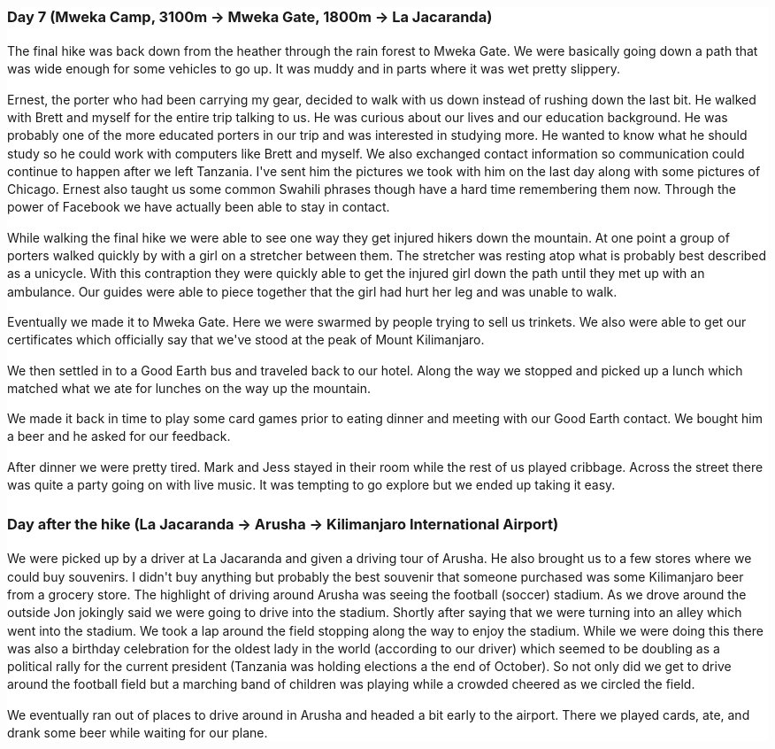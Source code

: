 ### Day 7 (Mweka Camp, 3100m -> Mweka Gate, 1800m -> La Jacaranda)

The final hike was back down from the heather through the rain forest to Mweka Gate. We were basically going down a path that was wide enough for some vehicles to go up. It was muddy and in parts where it was wet pretty slippery.

Ernest, the porter who had been carrying my gear, decided to walk with us down instead of rushing down the last bit. He walked with Brett and myself for the entire trip talking to us. He was curious about our lives and our education background. He was probably one of the more educated porters in our trip and was interested in studying more. He wanted to know what he should study so he could work with computers like Brett and myself. We also exchanged contact information so communication could continue to happen after we left Tanzania. I've sent him the pictures we took with him on the last day along with some pictures of Chicago. Ernest also taught us some common Swahili phrases though have a hard time remembering them now. Through the power of Facebook we have actually been able to stay in contact.

While walking the final hike we were able to see one way they get injured hikers down the mountain. At one point a group of porters walked quickly by with a girl on a stretcher between them. The stretcher was resting atop what is probably best described as a unicycle. With this contraption they were quickly able to get the injured girl down the path until they met up with an ambulance. Our guides were able to piece together that the girl had hurt her leg and was unable to walk. 

Eventually we made it to Mweka Gate. Here we were swarmed by people trying to sell us trinkets. We also were able to get our certificates which officially say that we've stood at the peak of Mount Kilimanjaro.

We then settled in to a Good Earth bus and traveled back to our hotel. Along the way we stopped and picked up a lunch which matched what we ate for lunches on the way up the mountain.

We made it back in time to play some card games prior to eating dinner and meeting with our Good Earth contact. We bought him a beer and he asked for our feedback.

After dinner we were pretty tired. Mark and Jess stayed in their room while the rest of us played cribbage. Across the street there was quite a party going on with live music. It was tempting to go explore but we ended up taking it easy.

### Day after the hike (La Jacaranda -> Arusha -> Kilimanjaro International Airport)

We were picked up by a driver at La Jacaranda and given a driving tour of Arusha. He also brought us to a few stores where we could buy souvenirs. I didn't buy anything but probably the best souvenir that someone purchased was some Kilimanjaro beer from a grocery store. The highlight of driving around Arusha was seeing the football (soccer) stadium. As we drove around the outside Jon jokingly said we were going to drive into the stadium. Shortly after saying that we were turning into an alley which went into the stadium. We took a lap around the field stopping along the way to enjoy the stadium. While we were doing this there was also a birthday celebration for the oldest lady in the world (according to our driver) which seemed to be doubling as a political rally for the current president (Tanzania was holding elections a the end of October). So not only did we get to drive around the football field but a marching band of children was playing while a crowded cheered as we circled the field. 

We eventually ran out of places to drive around in Arusha and headed a bit early to the airport. There we played cards, ate, and drank some beer while waiting for our plane. 
